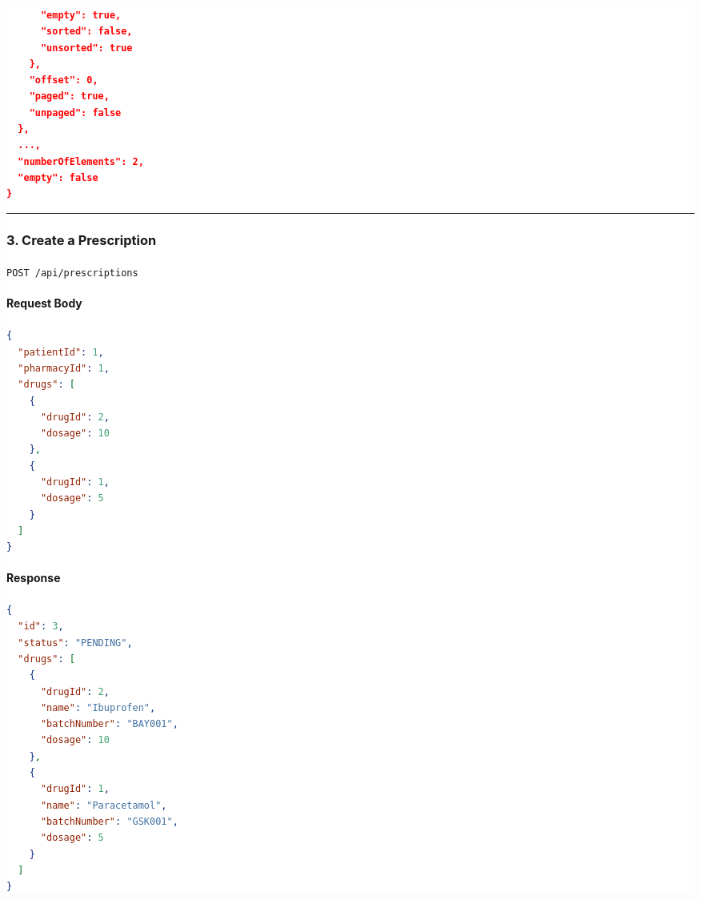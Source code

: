 ```json
      "empty": true,
      "sorted": false,
      "unsorted": true
    },
    "offset": 0,
    "paged": true,
    "unpaged": false
  },
  ...,
  "numberOfElements": 2,
  "empty": false
}
```

---

### **3. Create a Prescription**
```http
POST /api/prescriptions
```
#### **Request Body**
```json
{
  "patientId": 1,
  "pharmacyId": 1,
  "drugs": [
    {
      "drugId": 2,
      "dosage": 10
    },
    {
      "drugId": 1,
      "dosage": 5
    }
  ]
}
```
#### **Response**
```json
{
  "id": 3,
  "status": "PENDING",
  "drugs": [
    {
      "drugId": 2,
      "name": "Ibuprofen",
      "batchNumber": "BAY001",
      "dosage": 10
    },
    {
      "drugId": 1,
      "name": "Paracetamol",
      "batchNumber": "GSK001",
      "dosage": 5
    }
  ]
}
```
